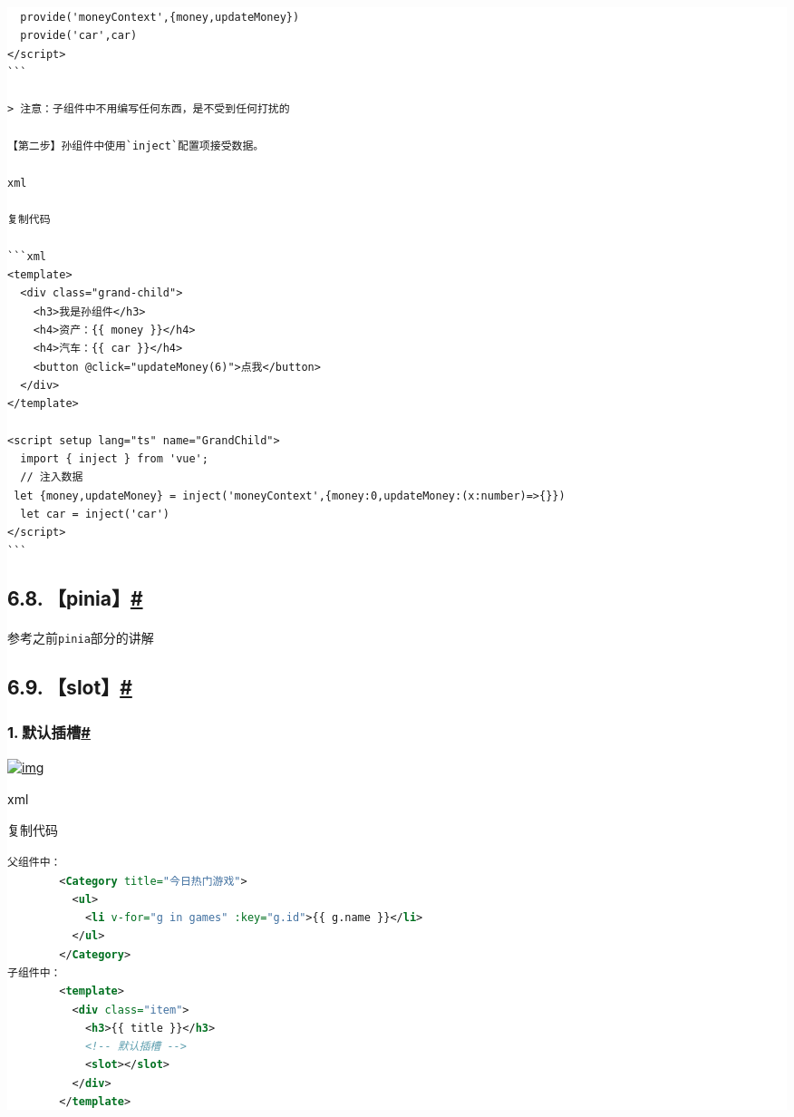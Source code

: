       provide('moneyContext',{money,updateMoney})
      provide('car',car)
    </script>
    ```
    
    > 注意：子组件中不用编写任何东西，是不受到任何打扰的
    
    【第二步】孙组件中使用`inject`配置项接受数据。
    
    xml
    
    复制代码
    
    ```xml
    <template>
      <div class="grand-child">
        <h3>我是孙组件</h3>
        <h4>资产：{{ money }}</h4>
        <h4>汽车：{{ car }}</h4>
        <button @click="updateMoney(6)">点我</button>
      </div>
    </template>
    
    <script setup lang="ts" name="GrandChild">
      import { inject } from 'vue';
      // 注入数据
     let {money,updateMoney} = inject('moneyContext',{money:0,updateMoney:(x:number)=>{}})
      let car = inject('car')
    </script>
    ```
    

## 6.8. 【pinia】[#](https://www.cnblogs.com/thankcat/p/18067113#6.8.-%E3%80%90pinia%E3%80%91)

参考之前`pinia`部分的讲解

## 6.9. 【slot】[#](https://www.cnblogs.com/thankcat/p/18067113#6.9.-%E3%80%90slot%E3%80%91)

### 1. 默认插槽[#](https://www.cnblogs.com/thankcat/p/18067113#1.-%E9%BB%98%E8%AE%A4%E6%8F%92%E6%A7%BD)

[![img](https://p3-juejin.byteimg.com/tos-cn-i-k3u1fbpfcp/920e47cf61c04c3b816232d3e8225433~tplv-k3u1fbpfcp-jj-mark:3024:0:0:0:q75.avis#?w=1248&h=306&s=219955&e=png&b=a4d0e9)](https://p3-juejin.byteimg.com/tos-cn-i-k3u1fbpfcp/920e47cf61c04c3b816232d3e8225433~tplv-k3u1fbpfcp-jj-mark:3024:0:0:0:q75.avis#?w=1248&h=306&s=219955&e=png&b=a4d0e9)

xml

复制代码

```xml
父组件中：
        <Category title="今日热门游戏">
          <ul>
            <li v-for="g in games" :key="g.id">{{ g.name }}</li>
          </ul>
        </Category>
子组件中：
        <template>
          <div class="item">
            <h3>{{ title }}</h3>
            <!-- 默认插槽 -->
            <slot></slot>
          </div>
        </template>
```